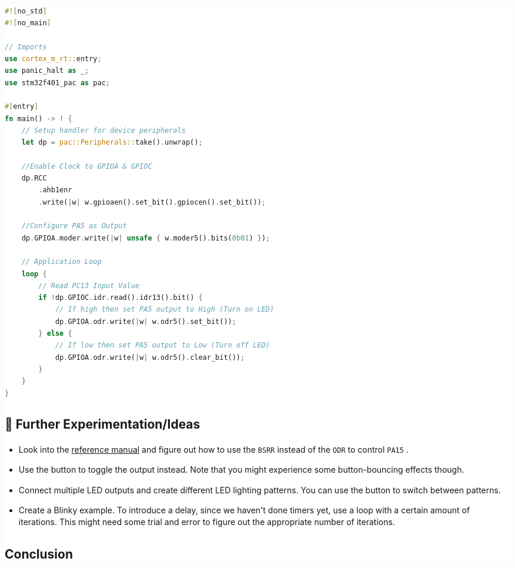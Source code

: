 ```rust
#![no_std]
#![no_main]

// Imports
use cortex_m_rt::entry;
use panic_halt as _;
use stm32f401_pac as pac;

#[entry]
fn main() -> ! {
    // Setup handler for device peripherals
    let dp = pac::Peripherals::take().unwrap();

    //Enable Clock to GPIOA & GPIOC
    dp.RCC
        .ahb1enr
        .write(|w| w.gpioaen().set_bit().gpiocen().set_bit());

    //Configure PA5 as Output
    dp.GPIOA.moder.write(|w| unsafe { w.moder5().bits(0b01) });

    // Application Loop
    loop {
        // Read PC13 Input Value
        if !dp.GPIOC.idr.read().idr13().bit() {
            // If high then set PA5 output to High (Turn on LED)
            dp.GPIOA.odr.write(|w| w.odr5().set_bit());
        } else {
            // If low then set PA5 output to Low (Turn off LED)
            dp.GPIOA.odr.write(|w| w.odr5().clear_bit());
        }
    }
}
```

## 🔬 Further Experimentation/Ideas

* Look into the [reference manual](https://www.st.com/resource/en/reference_manual/dm00096844-stm32f401xb-c-and-stm32f401xd-e-advanced-arm-based-32-bit-mcus-stmicroelectronics.pdf) and figure out how to use the `BSRR` instead of the `ODR` to control `PA15` .
    
* Use the button to toggle the output instead. Note that you might experience some button-bouncing effects though.
    
* Connect multiple LED outputs and create different LED lighting patterns. You can use the button to switch between patterns.
    
* Create a Blinky example. To introduce a delay, since we haven't done timers yet, use a loop with a certain amount of iterations. This might need some trial and error to figure out the appropriate number of iterations.
    

## Conclusion
